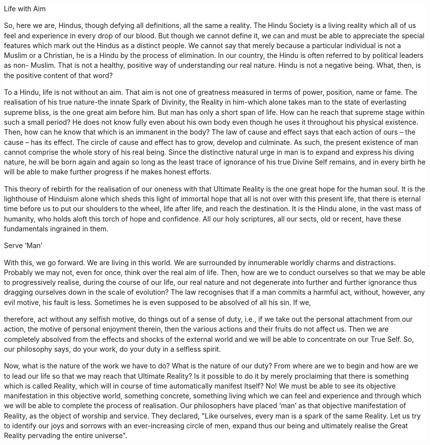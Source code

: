 Life with Aim 

So, here we are, Hindus, though defying all definitions, all the same a reality. The Hindu Society is a living reality which all of us feel and experience in every drop of our blood. But though we cannot define it, we can and must be able to appreciate the special features which mark out the Hindus as a distinct people. We cannot say that merely because a particular individual is not a Muslim or a Christian, he is a Hindu by the process of elimination. In our country, the Hindu is often referred to by political leaders as non- Muslim. That is not a healthy, positive way of understanding our real nature. Hindu is not a negative being. What, then, is the positive content of that word? 

To a Hindu, life is not without an aim. That aim is not one of greatness measured in terms of power, position, name or fame. The realisation of his true nature-the innate Spark of Divinity, the Reality in him-which alone takes man to the state of everlasting supreme bliss, is the one great aim before him. But man has only a short span of life. How can he reach that supreme stage within such a small period? He does not know fully even about his own body even though he uses it throughout his physical existence. Then, how can he know that which is an immanent in the body? The law of cause and effect says that each action of ours – the cause – has its effect. The circle of cause and effect has to grow, develop and culminate. As such, the present existence of man cannot comprise the whole story of his real being. Since the distinctive natural urge in man is to expand and express his diving nature, he will be born again and again so long as the least trace of ignorance of his true Divine Self remains, and in every birth he will be able to make further progress if he makes honest efforts. 

This theory of rebirth for the realisation of our oneness with that Ultimate Reality is the one great hope for the human soul. It is the lighthouse of Hinduism alone which sheds this light of immortal hope that all is not over with this present life, that there is eternal time before us to put our shoulders to the wheel, life after life, and reach the destination. It is the Hindu alone, in the vast mass of humanity, who holds aloft this torch of hope and confidence. All our holy scriptures, all our sects, old or recent, have these fundamentals ingrained in them. 

Serve ‘Man’ 

With this, we go forward. We are living in this world. We are surrounded by innumerable worldly charms and distractions. Probably we may not, even for once, think over the real aim of life. Then, how are we to conduct ourselves so that we may be able to progressively realise, during the course of our life, our real nature and not degenerate into further and further ignorance thus dragging ourselves down in the scale of evolution? The law recognises that if a man commits a harmful act, without, however, any evil motive, his fault is less. Sometimes he is even supposed to be absolved of all his sin. If we, 

therefore, act without any selfish motive, do things out of a sense of duty, i.e., if we take out the personal attachment from our action, the motive of personal enjoyment therein, then the various actions and their fruits do not affect us. Then we are completely absolved from the effects and shocks of the external world and we will be able to concentrate on our True Self. So, our philosophy says, do your work, do your duty in a selfless spirit. 

Now, what is the nature of the work we have to do? What is the nature of our duty? From where are we to begin and how are we to lead our life so that we may reach that Ultimate Reality? Is it possible to do it by merely proclaiming that there is something which is called Reality, which will in course of time automatically manifest Itself? No! We must be able to see its objective manifestation in this objective world, something concrete, something living which we can feel and experience and through which we will be able to complete the process of realisation. Our philosophers have placed ‘man’ as that objective manifestation of Reality, as the object of worship and service. They declared, "Like ourselves, every man is a spark of the same Reality. Let us try to identify our joys and sorrows with an ever-increasing circle of men, expand thus our being and ultimately realise the Great Reality pervading the entire universe". 
